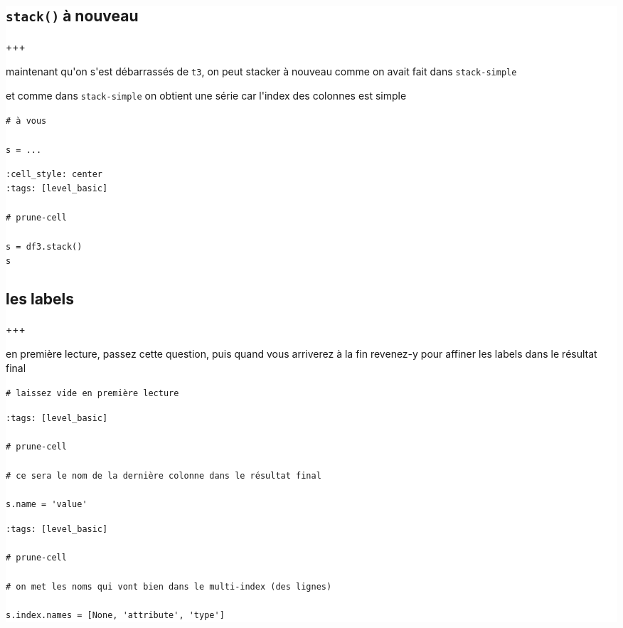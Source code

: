 ## `stack()` à nouveau

+++

maintenant qu'on s'est débarrassés de `t3`, 
on peut stacker à nouveau
comme on avait fait dans `stack-simple`

et comme dans `stack-simple` on obtient une série car l'index des colonnes est simple

```{code-cell} ipython3
# à vous

s = ...
```

```{code-cell} ipython3
:cell_style: center
:tags: [level_basic]

# prune-cell

s = df3.stack()
s
```

## les labels

+++

en première lecture, passez cette question, puis quand vous arriverez à la fin revenez-y pour affiner les labels dans le résultat final

```{code-cell} ipython3
# laissez vide en première lecture
```

```{code-cell} ipython3
:tags: [level_basic]

# prune-cell

# ce sera le nom de la dernière colonne dans le résultat final

s.name = 'value'
```

```{code-cell} ipython3
:tags: [level_basic]

# prune-cell

# on met les noms qui vont bien dans le multi-index (des lignes)

s.index.names = [None, 'attribute', 'type']
```
